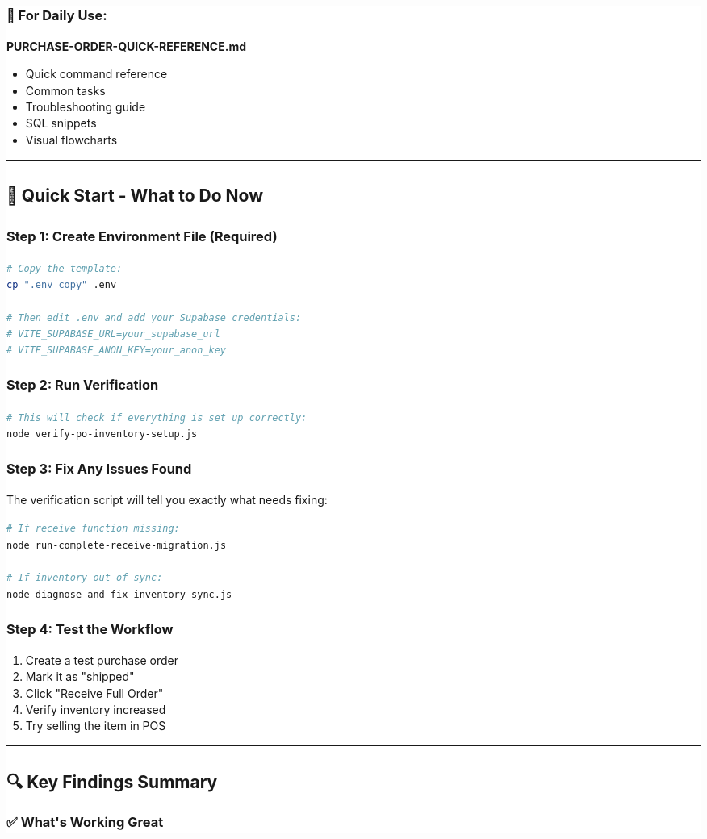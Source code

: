 ### 🔧 For Daily Use:
**[PURCHASE-ORDER-QUICK-REFERENCE.md](./PURCHASE-ORDER-QUICK-REFERENCE.md)**
- Quick command reference
- Common tasks
- Troubleshooting guide
- SQL snippets
- Visual flowcharts

---

## 🚀 Quick Start - What to Do Now

### Step 1: Create Environment File (Required)
```bash
# Copy the template:
cp ".env copy" .env

# Then edit .env and add your Supabase credentials:
# VITE_SUPABASE_URL=your_supabase_url
# VITE_SUPABASE_ANON_KEY=your_anon_key
```

### Step 2: Run Verification
```bash
# This will check if everything is set up correctly:
node verify-po-inventory-setup.js
```

### Step 3: Fix Any Issues Found
The verification script will tell you exactly what needs fixing:
```bash
# If receive function missing:
node run-complete-receive-migration.js

# If inventory out of sync:
node diagnose-and-fix-inventory-sync.js
```

### Step 4: Test the Workflow
1. Create a test purchase order
2. Mark it as "shipped"
3. Click "Receive Full Order"
4. Verify inventory increased
5. Try selling the item in POS

---

## 🔍 Key Findings Summary

### ✅ What's Working Great
